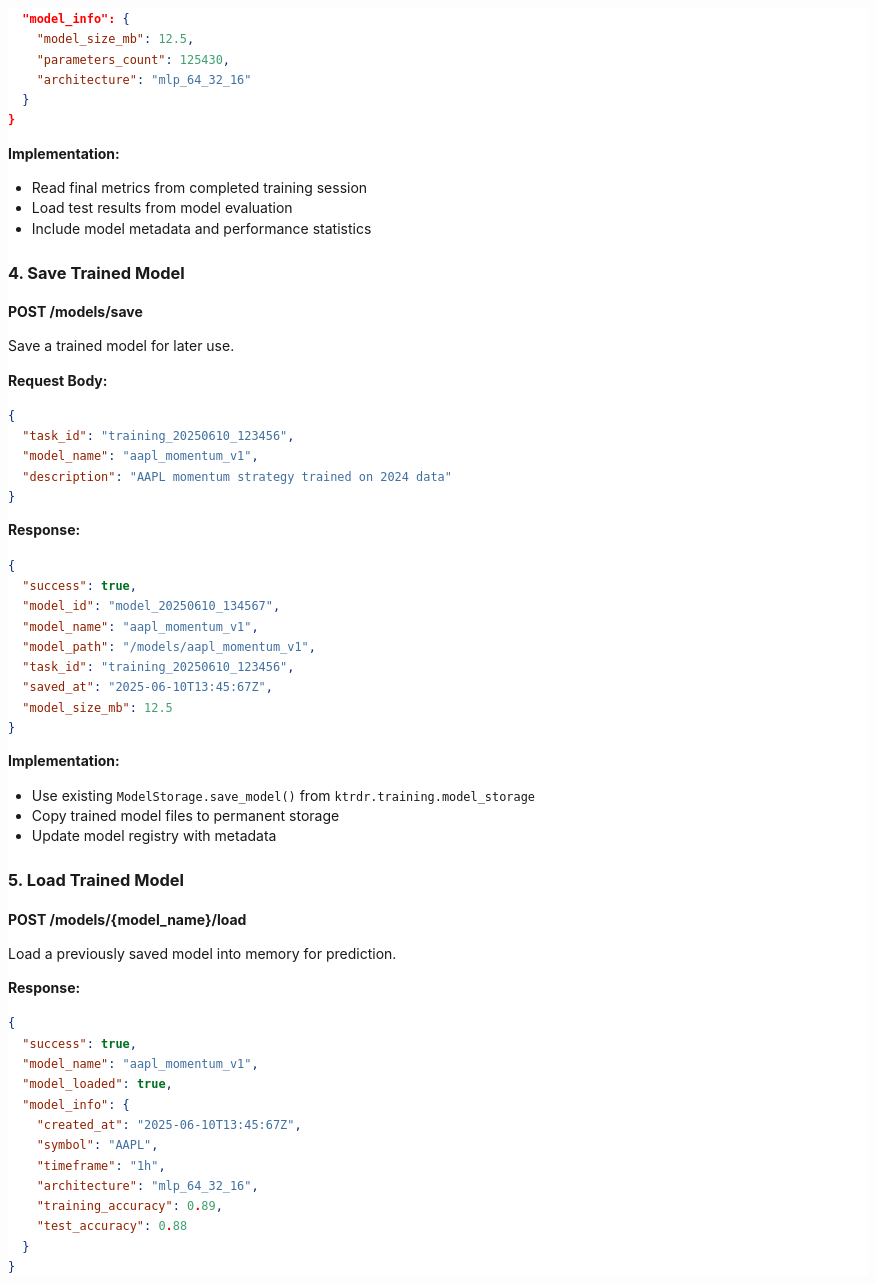 ```json
  "model_info": {
    "model_size_mb": 12.5,
    "parameters_count": 125430,
    "architecture": "mlp_64_32_16"
  }
}
```

**Implementation:**
- Read final metrics from completed training session
- Load test results from model evaluation
- Include model metadata and performance statistics

### 4. Save Trained Model
**POST /models/save**

Save a trained model for later use.

**Request Body:**
```json
{
  "task_id": "training_20250610_123456", 
  "model_name": "aapl_momentum_v1",
  "description": "AAPL momentum strategy trained on 2024 data"
}
```

**Response:**
```json
{
  "success": true,
  "model_id": "model_20250610_134567",
  "model_name": "aapl_momentum_v1",
  "model_path": "/models/aapl_momentum_v1",
  "task_id": "training_20250610_123456",
  "saved_at": "2025-06-10T13:45:67Z",
  "model_size_mb": 12.5
}
```

**Implementation:**
- Use existing `ModelStorage.save_model()` from `ktrdr.training.model_storage`
- Copy trained model files to permanent storage
- Update model registry with metadata

### 5. Load Trained Model
**POST /models/{model_name}/load**

Load a previously saved model into memory for prediction.

**Response:**
```json
{
  "success": true,
  "model_name": "aapl_momentum_v1",
  "model_loaded": true,
  "model_info": {
    "created_at": "2025-06-10T13:45:67Z",
    "symbol": "AAPL",
    "timeframe": "1h",
    "architecture": "mlp_64_32_16",
    "training_accuracy": 0.89,
    "test_accuracy": 0.88
  }
}
```
